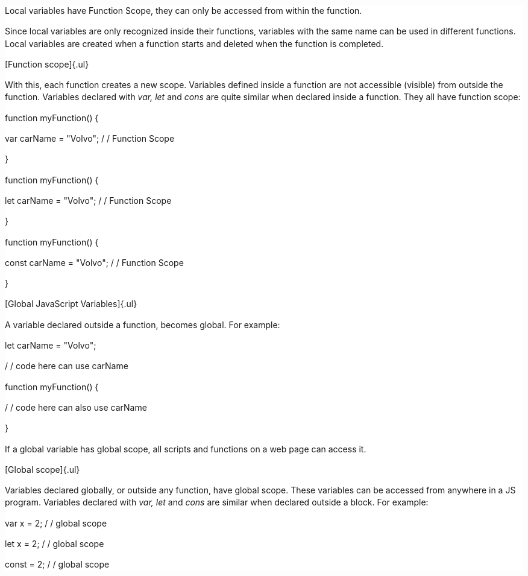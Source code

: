 Local variables have Function Scope, they can only be accessed from
within the function.

Since local variables are only recognized inside their functions,
variables with the same name can be used in different functions. Local
variables are created when a function starts and deleted when the
function is completed.

[Function scope]{.ul}

With this, each function creates a new scope. Variables defined inside a
function are not accessible (visible) from outside the function.
Variables declared with *var, let* and *cons* are quite similar when
declared inside a function. They all have function scope:

function myFunction() {

var carName = "Volvo"; / / Function Scope

}

function myFunction() {

let carName = "Volvo"; / / Function Scope

}

function myFunction() {

const carName = "Volvo"; / / Function Scope

}

[Global JavaScript Variables]{.ul}

A variable declared outside a function, becomes global. For example:

let carName = "Volvo";

/ / code here can use carName

function myFunction() {

/ / code here can also use carName

}

If a global variable has global scope, all scripts and functions on a
web page can access it.

[Global scope]{.ul}

Variables declared globally, or outside any function, have global scope.
These variables can be accessed from anywhere in a JS program. Variables
declared with *var, let* and *cons* are similar when declared outside a
block. For example:

var x = 2; / / global scope

let x = 2; / / global scope

const = 2; / / global scope
